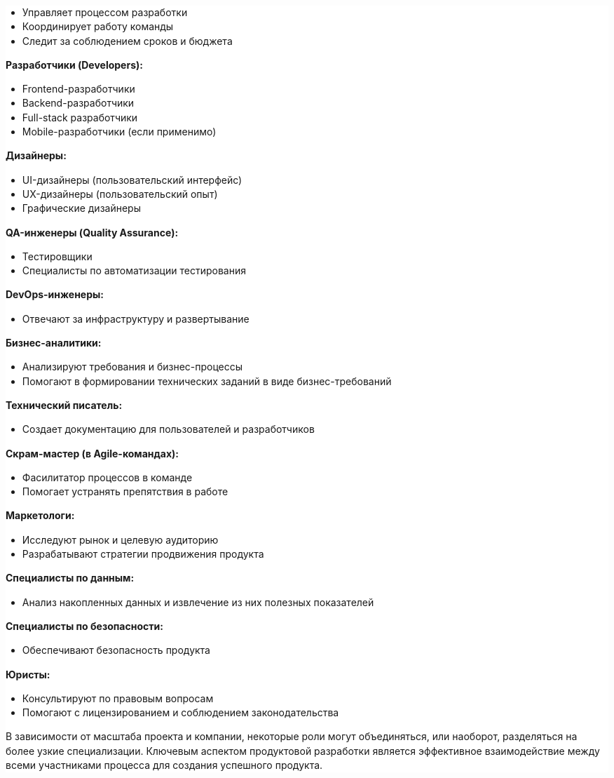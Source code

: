 - Управляет процессом разработки
- Координирует работу команды
- Следит за соблюдением сроков и бюджета

**Разработчики (Developers):**

- Frontend-разработчики
- Backend-разработчики
- Full-stack разработчики
- Mobile-разработчики (если применимо)

**Дизайнеры:**

- UI-дизайнеры (пользовательский интерфейс)
- UX-дизайнеры (пользовательский опыт)
- Графические дизайнеры

**QA-инженеры (Quality Assurance):**

- Тестировщики
- Специалисты по автоматизации тестирования

**DevOps-инженеры:**

- Отвечают за инфраструктуру и развертывание

**Бизнес-аналитики:**

- Анализируют требования и бизнес-процессы
- Помогают в формировании технических заданий в виде бизнес-требований

**Технический писатель:**

- Создает документацию для пользователей и разработчиков

**Скрам-мастер (в Agile-командах):**

- Фасилитатор процессов в команде
- Помогает устранять препятствия в работе

**Маркетологи:**

- Исследуют рынок и целевую аудиторию
- Разрабатывают стратегии продвижения продукта

**Специалисты по данным:**

- Анализ накопленных данных и извлечение из них полезных показателей

**Специалисты по безопасности:**

- Обеспечивают безопасность продукта

**Юристы:**

- Консультируют по правовым вопросам
- Помогают с лицензированием и соблюдением законодательства

В зависимости от масштаба проекта и компании, некоторые роли могут объединяться, или наоборот, разделяться на более узкие специализации. Ключевым аспектом продуктовой разработки является эффективное взаимодействие между всеми участниками процесса для создания успешного продукта.
